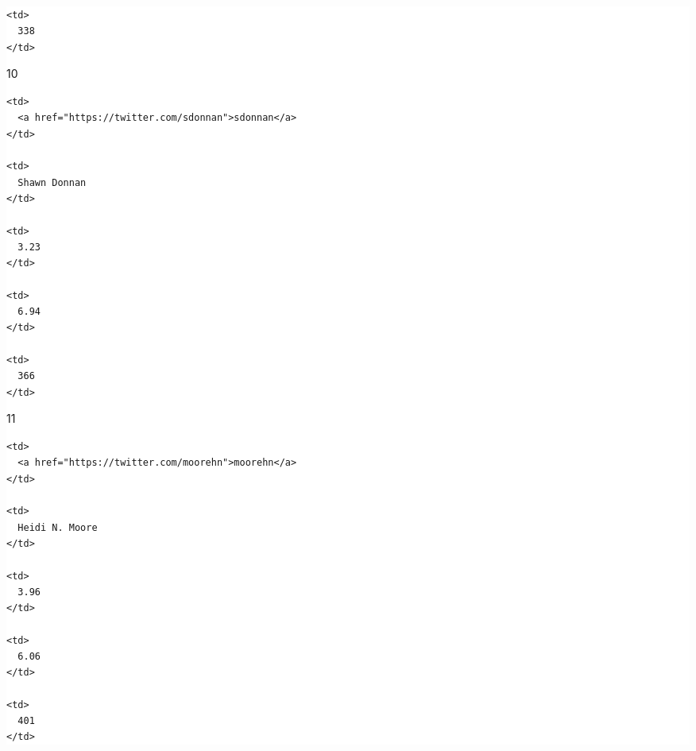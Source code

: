     <td>
      338
    </td>
  </tr>
  
  <tr>
    <td>
      10
    </td>
    
    <td>
      <a href="https://twitter.com/sdonnan">sdonnan</a>
    </td>
    
    <td>
      Shawn Donnan
    </td>
    
    <td>
      3.23
    </td>
    
    <td>
      6.94
    </td>
    
    <td>
      366
    </td>
  </tr>
  
  <tr>
    <td>
      11
    </td>
    
    <td>
      <a href="https://twitter.com/moorehn">moorehn</a>
    </td>
    
    <td>
      Heidi N. Moore
    </td>
    
    <td>
      3.96
    </td>
    
    <td>
      6.06
    </td>
    
    <td>
      401
    </td>
  </tr>
  